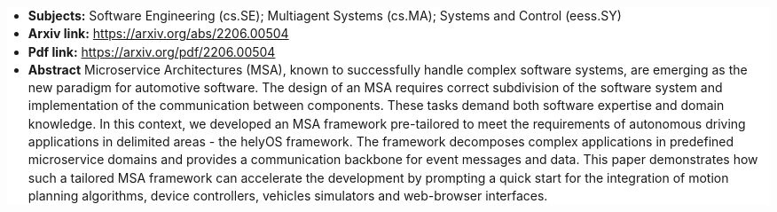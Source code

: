  - **Subjects:** Software Engineering (cs.SE); Multiagent Systems (cs.MA); Systems and Control (eess.SY)
 - **Arxiv link:** https://arxiv.org/abs/2206.00504
 - **Pdf link:** https://arxiv.org/pdf/2206.00504
 - **Abstract**
 Microservice Architectures (MSA), known to successfully handle complex software systems, are emerging as the new paradigm for automotive software. The design of an MSA requires correct subdivision of the software system and implementation of the communication between components. These tasks demand both software expertise and domain knowledge. In this context, we developed an MSA framework pre-tailored to meet the requirements of autonomous driving applications in delimited areas - the helyOS framework. The framework decomposes complex applications in predefined microservice domains and provides a communication backbone for event messages and data. This paper demonstrates how such a tailored MSA framework can accelerate the development by prompting a quick start for the integration of motion planning algorithms, device controllers, vehicles simulators and web-browser interfaces.
